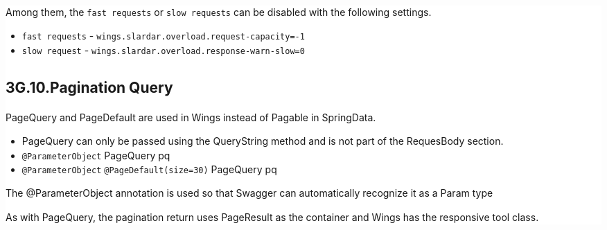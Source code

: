 Among them, the `fast requests` or `slow requests` can be disabled with the following settings.

* `fast requests` - `wings.slardar.overload.request-capacity=-1`
* `slow request` - `wings.slardar.overload.response-warn-slow=0`

## 3G.10.Pagination Query

PageQuery and PageDefault are used in Wings instead of Pagable in SpringData.

* PageQuery can only be passed using the QueryString method and is not part of the RequesBody section.
* `@ParameterObject` PageQuery pq
* `@ParameterObject` `@PageDefault(size=30)` PageQuery pq

The @ParameterObject annotation is used so that Swagger can automatically recognize it as a Param type

As with PageQuery, the pagination return uses PageResult as the container and Wings has the responsive tool class.
